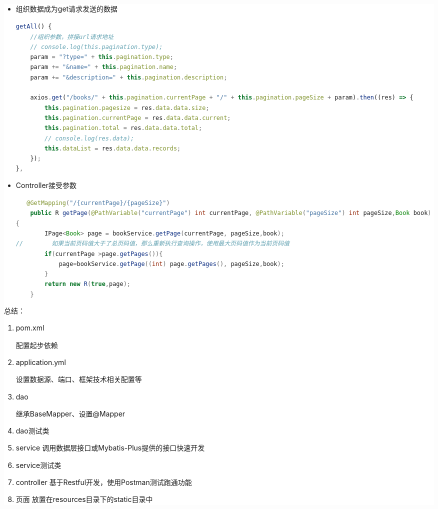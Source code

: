 + 组织数据成为get请求发送的数据

  ```javascript
  getAll() {
      //组织参数，拼接url请求地址
      // console.log(this.pagination.type);
      param = "?type=" + this.pagination.type;
      param += "&name=" + this.pagination.name;
      param += "&description=" + this.pagination.description;
  
      axios.get("/books/" + this.pagination.currentPage + "/" + this.pagination.pageSize + param).then((res) => {
          this.pagination.pagesize = res.data.data.size;
          this.pagination.currentPage = res.data.data.current;
          this.pagination.total = res.data.data.total;
          // console.log(res.data);
          this.dataList = res.data.data.records;
      });
  },
  ```

+ Controller接受参数

  ```java
     @GetMapping("/{currentPage}/{pageSize}")
      public R getPage(@PathVariable("currentPage") int currentPage, @PathVariable("pageSize") int pageSize,Book book) {
          IPage<Book> page = bookService.getPage(currentPage, pageSize,book);
  //        如果当前页码值大于了总页码值，那么重新执行查询操作，使用最大页码值作为当前页码值
          if(currentPage >page.getPages()){
              page=bookService.getPage((int) page.getPages(), pageSize,book);
          }
          return new R(true,page);
      }
  ```

  

总结：

1. pom.xml

   配置起步依赖

2. application.yml

   设置数据源、端口、框架技术相关配置等

3. dao

   继承BaseMapper、设置@Mapper

4. dao测试类

5. service
   调用数据层接口或Mybatis-Plus提供的接口快速开发

6. service测试类

7. controller
   基于Restful开发，使用Postman测试跑通功能

8. 页面
   放置在resources目录下的static目录中